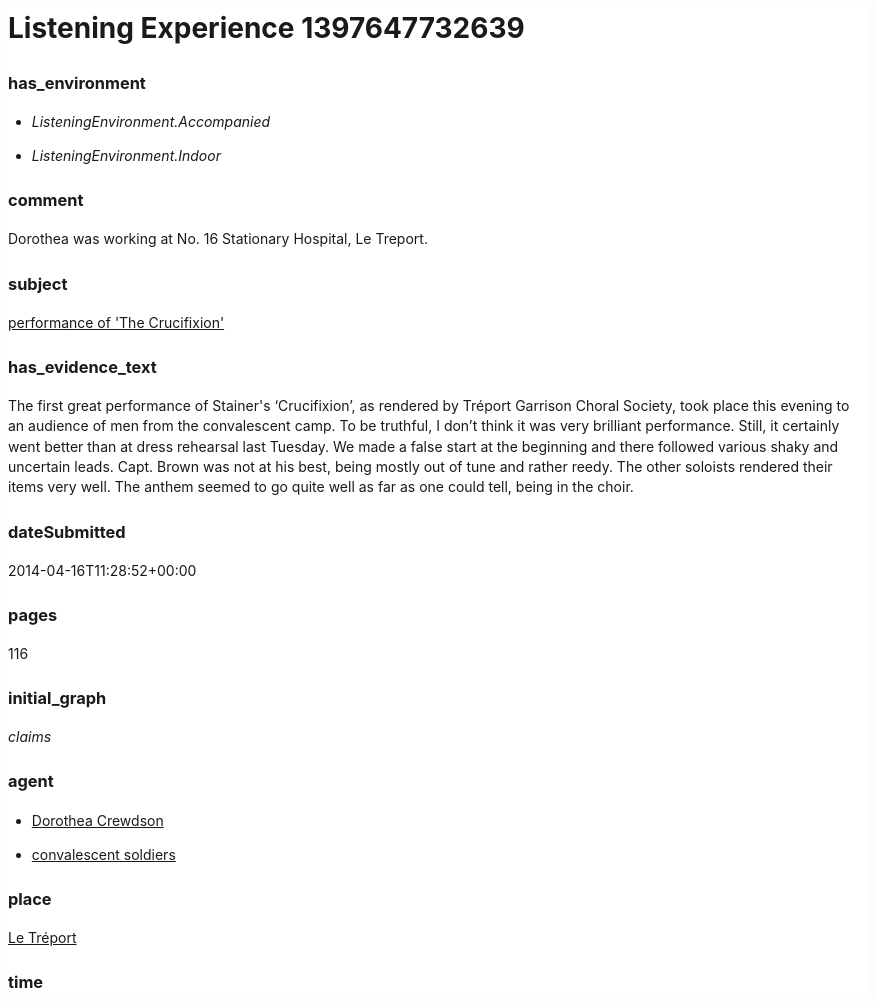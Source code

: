 # Listening Experience 1397647732639

### has_environment

 - *ListeningEnvironment.Accompanied*

 - *ListeningEnvironment.Indoor*

### comment


Dorothea was working at No. 16 Stationary Hospital, Le Treport.

### subject


[performance of 'The Crucifixion'](#performance-of-'The-Crucifixion')

### has_evidence_text


The first great performance of Stainer's ‘Crucifixion’, as rendered by Tréport Garrison Choral Society, took place this evening to an audience of men from the convalescent camp. To be truthful, I don’t think it was very brilliant performance. Still, it certainly went better than at dress rehearsal last Tuesday. We made a false start at the beginning and there followed various shaky and uncertain leads. Capt. Brown was not at his best, being mostly out of tune and rather reedy. The other soloists rendered their items very well. The anthem seemed to go quite well as far as one could tell, being in the choir. 

### dateSubmitted


2014-04-16T11:28:52+00:00

### pages


116

### initial_graph


*claims*

### agent

 - [Dorothea Crewdson](#Dorothea-Crewdson)

 - [convalescent soldiers](#convalescent-soldiers)

### place


[Le Tréport](#Le-Tréport)

### time
